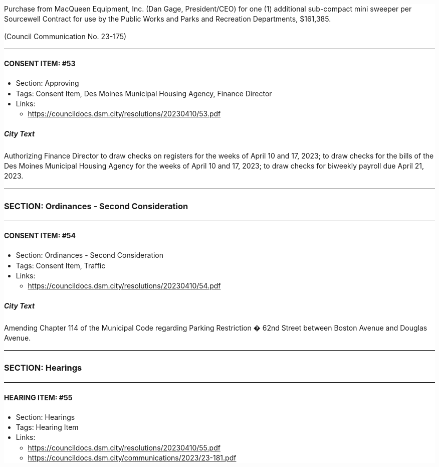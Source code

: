 Purchase from MacQueen Equipment, Inc. (Dan Gage, President/CEO) for one (1)
additional sub-compact mini sweeper per Sourcewell Contract for use by the Public Works 
and Parks and Recreation Departments, $161,385. 

(Council Communication No.  23-175) 



---

#### CONSENT ITEM: #53

- Section: Approving
- Tags: Consent Item, Des Moines Municipal Housing Agency, Finance Director
- Links:
  - https://councildocs.dsm.city/resolutions/20230410/53.pdf

##### City Text

Authorizing Finance Director to draw checks on registers for the weeks of April 10 and
17, 2023; to draw checks for the bills of the Des Moines Municipal Housing Agency for 
the weeks of April 10 and 17, 2023; to draw checks for biweekly payroll due April 21, 
2023. 



---

### SECTION: Ordinances - Second Consideration

---

#### CONSENT ITEM: #54

- Section: Ordinances - Second Consideration
- Tags: Consent Item, Traffic
- Links:
  - https://councildocs.dsm.city/resolutions/20230410/54.pdf

##### City Text

Amending Chapter 114 of the Municipal Code regarding Parking Restriction � 62nd Street
between Boston Avenue and Douglas Avenue. 





---

### SECTION: Hearings

---

#### HEARING ITEM: #55

- Section: Hearings
- Tags: Hearing Item
- Links:
  - https://councildocs.dsm.city/resolutions/20230410/55.pdf
  - https://councildocs.dsm.city/communications/2023/23-181.pdf

